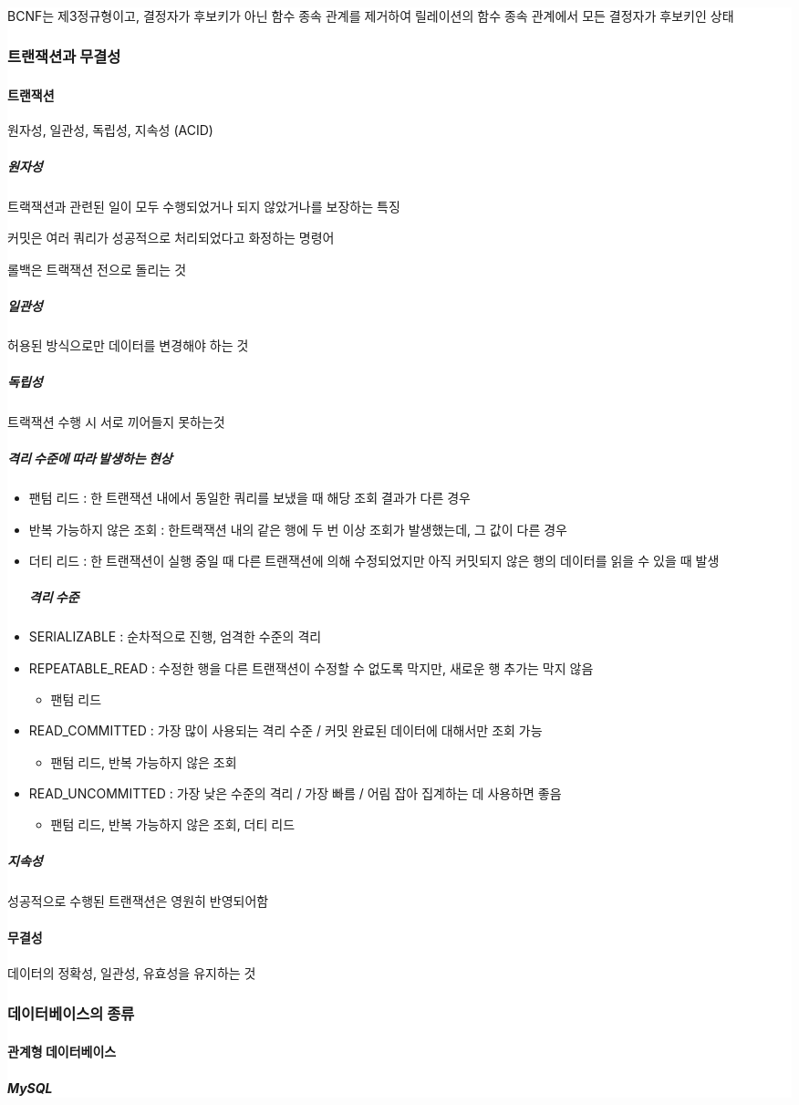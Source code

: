 BCNF는 제3정규형이고, 결정자가 후보키가 아닌 함수 종속 관계를 제거하여 릴레이션의 함수 종속 관계에서 모든 결정자가 후보키인 상태



### 트랜잭션과 무결성

#### 트랜잭션

원자성, 일관성, 독립성, 지속성 (ACID)

##### 원자성

트랙잭션과 관련된 일이 모두 수행되었거나 되지 않았거나를 보장하는 특징

커밋은 여러 쿼리가 성공적으로 처리되었다고 화정하는 명령어

롤백은 트랙잭션 전으로 돌리는 것

##### 일관성

허용된 방식으로만 데이터를 변경해야 하는 것

##### 독립성

트랙잭션 수행 시 서로 끼어들지 못하는것

##### 	격리 수준에 따라 발생하는 현상

- 팬텀 리드 : 한 트랜잭션 내에서 동일한 쿼리를 보냈을 때 해당 조회 결과가 다른 경우
- 반복 가능하지 않은 조회 : 한트랙잭션 내의 같은 행에 두 번 이상 조회가 발생했는데, 그 값이 다른 경우
- 더티 리드 : 한 트랜잭션이 실행 중일 때 다른 트랜잭션에 의해 수정되었지만 아직 커밋되지 않은 행의 데이터를 읽을 수 있을 때 발생

	##### 	격리 수준

- SERIALIZABLE : 순차적으로 진행,  엄격한 수준의 격리
- REPEATABLE_READ : 수정한 행을 다른 트랜잭션이 수정할 수 없도록 막지만, 새로운 행 추가는 막지 않음
  - 팬텀 리드
- READ_COMMITTED : 가장 많이 사용되는 격리 수준 / 커밋 완료된 데이터에 대해서만 조회 가능
  - 팬텀 리드, 반복 가능하지 않은 조회
- READ_UNCOMMITTED : 가장 낮은 수준의 격리 / 가장 빠름 / 어림 잡아 집계하는 데 사용하면 좋음
  - 팬텀 리드, 반복 가능하지 않은 조회, 더티 리드

##### 지속성

성공적으로 수행된 트랜잭션은 영원히 반영되어함



#### 무결성

데이터의 정확성, 일관성, 유효성을 유지하는 것



### 데이터베이스의 종류

#### 관계형 데이터베이스

##### MySQL
